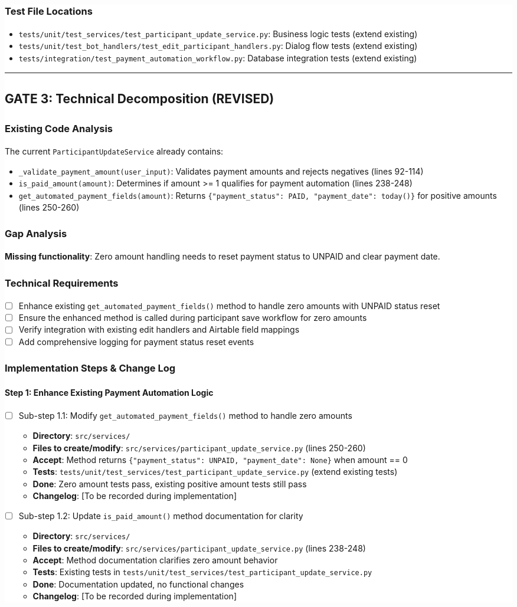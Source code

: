### Test File Locations
- `tests/unit/test_services/test_participant_update_service.py`: Business logic tests (extend existing)
- `tests/unit/test_bot_handlers/test_edit_participant_handlers.py`: Dialog flow tests (extend existing)
- `tests/integration/test_payment_automation_workflow.py`: Database integration tests (extend existing)

---

## GATE 3: Technical Decomposition (REVISED)

### Existing Code Analysis
The current `ParticipantUpdateService` already contains:
- `_validate_payment_amount(user_input)`: Validates payment amounts and rejects negatives (lines 92-114)
- `is_paid_amount(amount)`: Determines if amount >= 1 qualifies for payment automation (lines 238-248)  
- `get_automated_payment_fields(amount)`: Returns `{"payment_status": PAID, "payment_date": today()}` for positive amounts (lines 250-260)

### Gap Analysis
**Missing functionality**: Zero amount handling needs to reset payment status to UNPAID and clear payment date.

### Technical Requirements
- [ ] Enhance existing `get_automated_payment_fields()` method to handle zero amounts with UNPAID status reset
- [ ] Ensure the enhanced method is called during participant save workflow for zero amounts
- [ ] Verify integration with existing edit handlers and Airtable field mappings
- [ ] Add comprehensive logging for payment status reset events

### Implementation Steps & Change Log

#### Step 1: Enhance Existing Payment Automation Logic
- [ ] Sub-step 1.1: Modify `get_automated_payment_fields()` method to handle zero amounts
  - **Directory**: `src/services/`
  - **Files to create/modify**: `src/services/participant_update_service.py` (lines 250-260)
  - **Accept**: Method returns `{"payment_status": UNPAID, "payment_date": None}` when amount == 0
  - **Tests**: `tests/unit/test_services/test_participant_update_service.py` (extend existing tests)
  - **Done**: Zero amount tests pass, existing positive amount tests still pass
  - **Changelog**: [To be recorded during implementation]

- [ ] Sub-step 1.2: Update `is_paid_amount()` method documentation for clarity
  - **Directory**: `src/services/`
  - **Files to create/modify**: `src/services/participant_update_service.py` (lines 238-248)
  - **Accept**: Method documentation clarifies zero amount behavior
  - **Tests**: Existing tests in `tests/unit/test_services/test_participant_update_service.py`
  - **Done**: Documentation updated, no functional changes
  - **Changelog**: [To be recorded during implementation]
